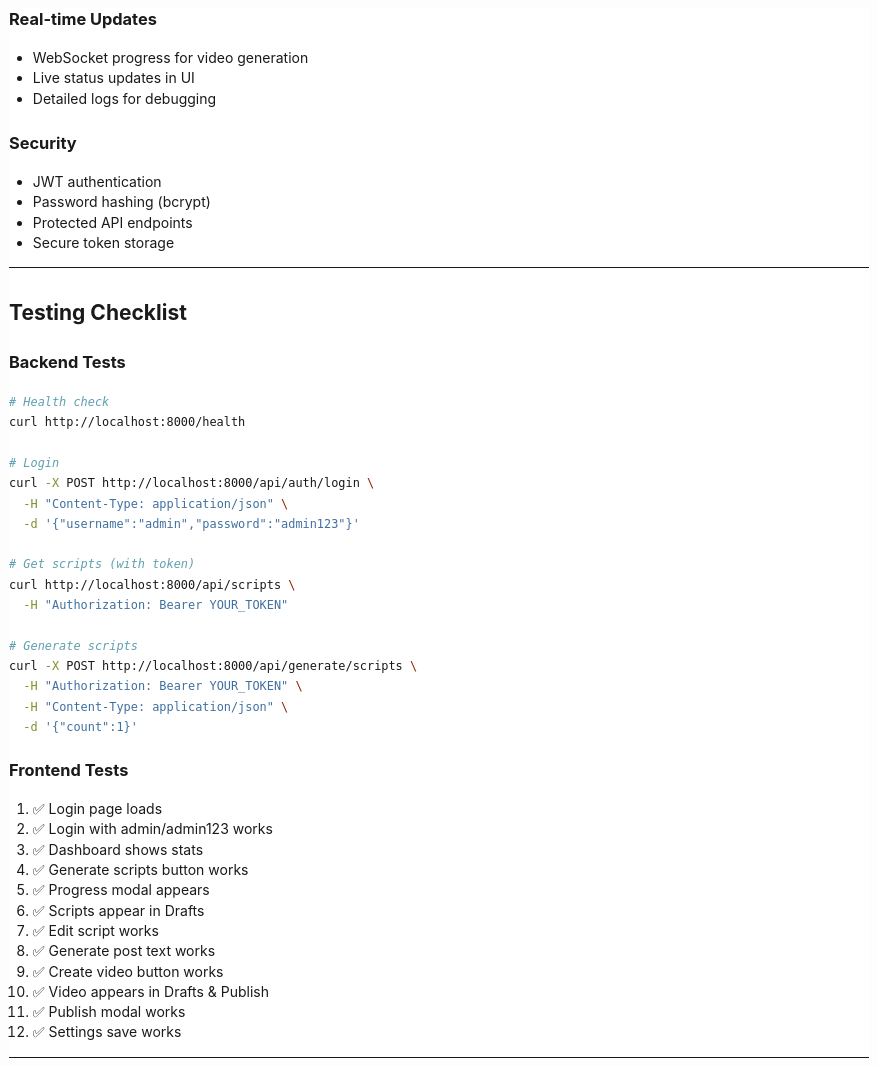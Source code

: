 ### Real-time Updates
- WebSocket progress for video generation
- Live status updates in UI
- Detailed logs for debugging

### Security
- JWT authentication
- Password hashing (bcrypt)
- Protected API endpoints
- Secure token storage

---

## Testing Checklist

### Backend Tests

```bash
# Health check
curl http://localhost:8000/health

# Login
curl -X POST http://localhost:8000/api/auth/login \
  -H "Content-Type: application/json" \
  -d '{"username":"admin","password":"admin123"}'

# Get scripts (with token)
curl http://localhost:8000/api/scripts \
  -H "Authorization: Bearer YOUR_TOKEN"

# Generate scripts
curl -X POST http://localhost:8000/api/generate/scripts \
  -H "Authorization: Bearer YOUR_TOKEN" \
  -H "Content-Type: application/json" \
  -d '{"count":1}'
```

### Frontend Tests

1. ✅ Login page loads
2. ✅ Login with admin/admin123 works
3. ✅ Dashboard shows stats
4. ✅ Generate scripts button works
5. ✅ Progress modal appears
6. ✅ Scripts appear in Drafts
7. ✅ Edit script works
8. ✅ Generate post text works
9. ✅ Create video button works
10. ✅ Video appears in Drafts & Publish
11. ✅ Publish modal works
12. ✅ Settings save works

---